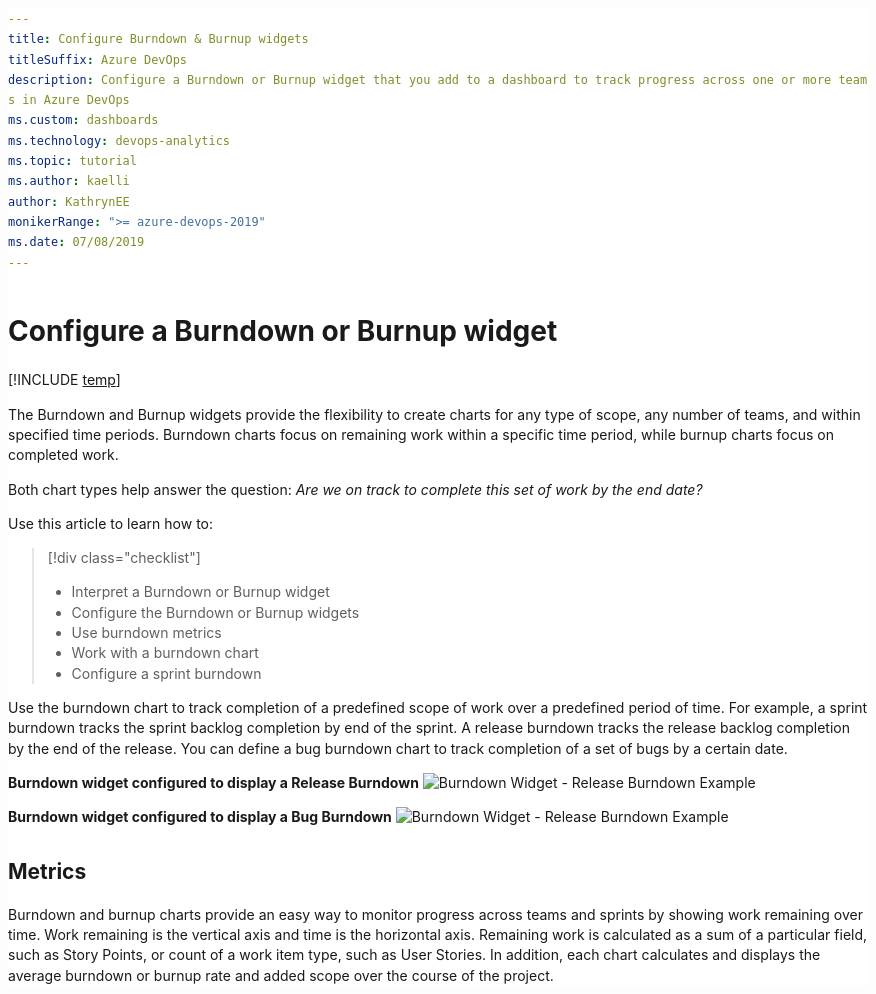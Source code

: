 ```yaml
---
title: Configure Burndown & Burnup widgets
titleSuffix: Azure DevOps
description: Configure a Burndown or Burnup widget that you add to a dashboard to track progress across one or more teams in Azure DevOps
ms.custom: dashboards
ms.technology: devops-analytics
ms.topic: tutorial
ms.author: kaelli
author: KathrynEE
monikerRange: ">= azure-devops-2019"
ms.date: 07/08/2019
---
```


# Configure a Burndown or Burnup widget

[!INCLUDE [temp](../includes/version-azure-devops.md)]

The Burndown and Burnup widgets provide the flexibility to create charts for any type of scope, any number of teams, and within specified time periods. Burndown charts focus on remaining work within a specific time period, while burnup charts focus on completed work.

Both chart types help answer the question: _Are we on track to complete this set of work by the end date?_

Use this article to learn how to:

> [!div class="checklist"]
>
> - Interpret a Burndown or Burnup widget
> - Configure the Burndown or Burnup widgets
> - Use burndown metrics
> - Work with a burndown chart
> - Configure a sprint burndown

Use the burndown chart to track completion of a predefined scope of work over a predefined period of time. For example, a sprint burndown tracks the sprint backlog completion by end of the sprint. A release burndown tracks the release backlog completion by the end of the release. You can define a bug burndown chart to track completion of a set of bugs by a certain date.

**Burndown widget configured to display a Release Burndown**
![Burndown Widget - Release Burndown Example](./media/burndown-widget/burndownup-release-burndown.png)

**Burndown widget configured to display a Bug Burndown**
![Burndown Widget - Release Burndown Example](./media/burndown-widget/burndownup-bug-burndown.png)

## Metrics

Burndown and burnup charts provide an easy way to monitor progress across teams and sprints by showing work remaining over time. Work remaining is the vertical axis and time is the horizontal axis. Remaining work is calculated as a sum of a particular field, such as Story Points, or count of a work item type, such as User Stories. In addition, each chart calculates and displays the average burndown or burnup rate and added scope over the course of the project.
